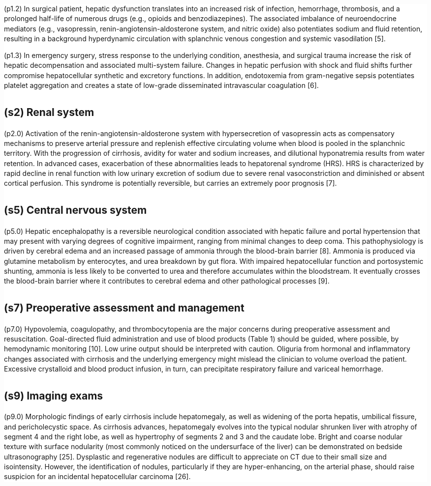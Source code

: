 (p1.2) In surgical patient, hepatic dysfunction translates into an increased risk of infection, hemorrhage, thrombosis, and a prolonged half-life of numerous drugs (e.g., opioids and benzodiazepines). The associated imbalance of neuroendocrine mediators (e.g., vasopressin, renin-angiotensin-aldosterone system, and nitric oxide) also potentiates sodium and fluid retention, resulting in a background hyperdynamic circulation with splanchnic venous congestion and systemic vasodilation [5].

(p1.3) In emergency surgery, stress response to the underlying condition, anesthesia, and surgical trauma increase the risk of hepatic decompensation and associated multi-system failure. Changes in hepatic perfusion with shock and fluid shifts further compromise hepatocellular synthetic and excretory functions. In addition, endotoxemia from gram-negative sepsis potentiates platelet aggregation and creates a state of low-grade disseminated intravascular coagulation [6].
## (s2) Renal system
(p2.0) Activation of the renin-angiotensin-aldosterone system with hypersecretion of vasopressin acts as compensatory mechanisms to preserve arterial pressure and replenish effective circulating volume when blood is pooled in the splanchnic territory. With the progression of cirrhosis, avidity for water and sodium increases, and dilutional hyponatremia results from water retention. In advanced cases, exacerbation of these abnormalities leads to hepatorenal syndrome (HRS). HRS is characterized by rapid decline in renal function with low urinary excretion of sodium due to severe renal vasoconstriction and diminished or absent cortical perfusion. This syndrome is potentially reversible, but carries an extremely poor prognosis [7].
## (s5) Central nervous system
(p5.0) Hepatic encephalopathy is a reversible neurological condition associated with hepatic failure and portal hypertension that may present with varying degrees of cognitive impairment, ranging from minimal changes to deep coma. This pathophysiology is driven by cerebral edema and an increased passage of ammonia through the blood-brain barrier [8]. Ammonia is produced via glutamine metabolism by enterocytes, and urea breakdown by gut flora. With impaired hepatocellular function and portosystemic shunting, ammonia is less likely to be converted to urea and therefore accumulates within the bloodstream. It eventually crosses the blood-brain barrier where it contributes to cerebral edema and other pathological processes [9].
## (s7) Preoperative assessment and management
(p7.0) Hypovolemia, coagulopathy, and thrombocytopenia are the major concerns during preoperative assessment and resuscitation. Goal-directed fluid administration and use of blood products (Table 1) should be guided, where possible, by hemodynamic monitoring [10]. Low urine output should be interpreted with caution. Oliguria from hormonal and inflammatory changes associated with cirrhosis and the underlying emergency might mislead the clinician to volume overload the patient. Excessive crystalloid and blood product infusion, in turn, can precipitate respiratory failure and variceal hemorrhage.
## (s9) Imaging exams
(p9.0) Morphologic findings of early cirrhosis include hepatomegaly, as well as widening of the porta hepatis, umbilical fissure, and pericholecystic space. As cirrhosis advances, hepatomegaly evolves into the typical nodular shrunken liver with atrophy of segment 4 and the right lobe, as well as hypertrophy of segments 2 and 3 and the caudate lobe. Bright and coarse nodular texture with surface nodularity (most commonly noticed on the undersurface of the liver) can be demonstrated on bedside ultrasonography [25]. Dysplastic and regenerative nodules are difficult to appreciate on CT due to their small size and isointensity. However, the identification of nodules, particularly if they are hyper-enhancing, on the arterial phase, should raise suspicion for an incidental hepatocellular carcinoma [26].
